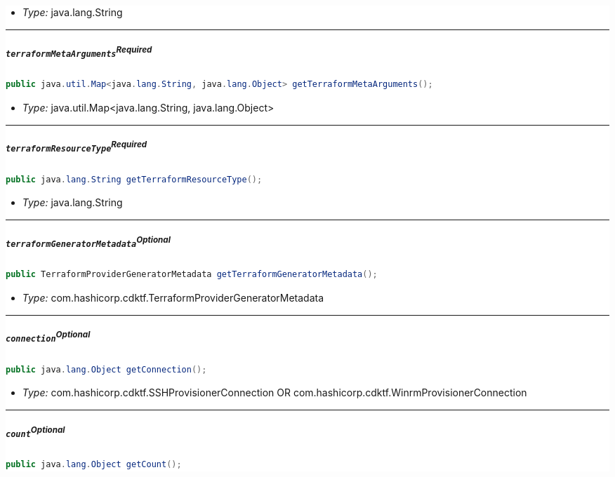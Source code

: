 - *Type:* java.lang.String

---

##### `terraformMetaArguments`<sup>Required</sup> <a name="terraformMetaArguments" id="@cdktf/provider-gitlab.groupMembership.GroupMembership.property.terraformMetaArguments"></a>

```java
public java.util.Map<java.lang.String, java.lang.Object> getTerraformMetaArguments();
```

- *Type:* java.util.Map<java.lang.String, java.lang.Object>

---

##### `terraformResourceType`<sup>Required</sup> <a name="terraformResourceType" id="@cdktf/provider-gitlab.groupMembership.GroupMembership.property.terraformResourceType"></a>

```java
public java.lang.String getTerraformResourceType();
```

- *Type:* java.lang.String

---

##### `terraformGeneratorMetadata`<sup>Optional</sup> <a name="terraformGeneratorMetadata" id="@cdktf/provider-gitlab.groupMembership.GroupMembership.property.terraformGeneratorMetadata"></a>

```java
public TerraformProviderGeneratorMetadata getTerraformGeneratorMetadata();
```

- *Type:* com.hashicorp.cdktf.TerraformProviderGeneratorMetadata

---

##### `connection`<sup>Optional</sup> <a name="connection" id="@cdktf/provider-gitlab.groupMembership.GroupMembership.property.connection"></a>

```java
public java.lang.Object getConnection();
```

- *Type:* com.hashicorp.cdktf.SSHProvisionerConnection OR com.hashicorp.cdktf.WinrmProvisionerConnection

---

##### `count`<sup>Optional</sup> <a name="count" id="@cdktf/provider-gitlab.groupMembership.GroupMembership.property.count"></a>

```java
public java.lang.Object getCount();
```
